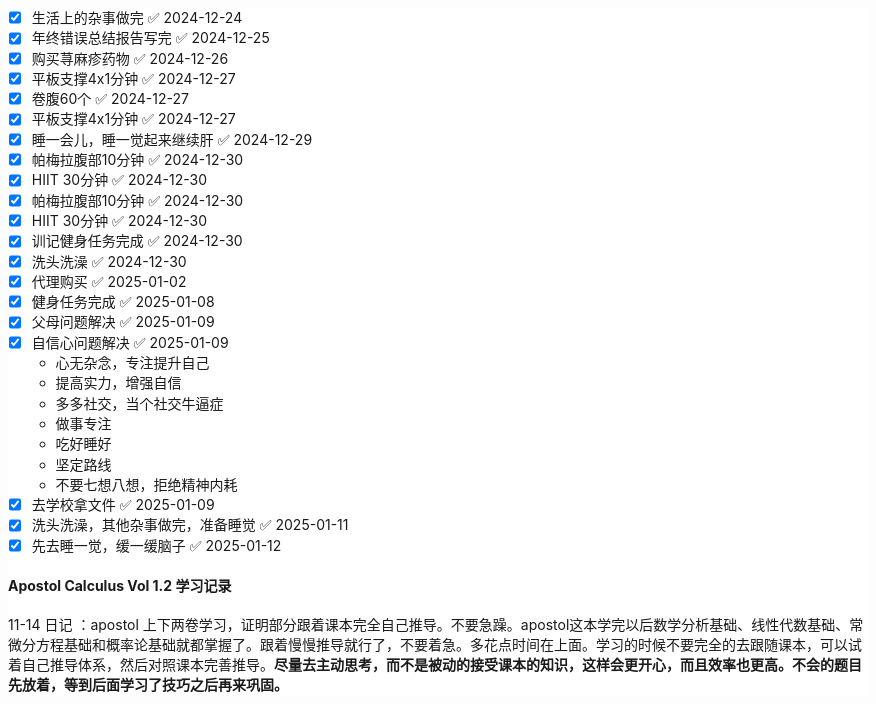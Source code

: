 - [x] 生活上的杂事做完 ✅ 2024-12-24
- [x] 年终错误总结报告写完 ✅ 2024-12-25
- [x] 购买荨麻疹药物 ✅ 2024-12-26
- [x] 平板支撑4x1分钟 ✅ 2024-12-27
- [x] 卷腹60个 ✅ 2024-12-27
- [x] 平板支撑4x1分钟 ✅ 2024-12-27
- [x] 睡一会儿，睡一觉起来继续肝 ✅ 2024-12-29
- [x] 帕梅拉腹部10分钟 ✅ 2024-12-30
- [x] HIIT 30分钟 ✅ 2024-12-30
- [x] 帕梅拉腹部10分钟 ✅ 2024-12-30
- [x] HIIT 30分钟 ✅ 2024-12-30
- [x] 训记健身任务完成 ✅ 2024-12-30
- [x] 洗头洗澡 ✅ 2024-12-30
- [x] 代理购买 ✅ 2025-01-02
- [x] 健身任务完成 ✅ 2025-01-08
- [x] 父母问题解决 ✅ 2025-01-09
- [x] 自信心问题解决 ✅ 2025-01-09
	- 心无杂念，专注提升自己
	- 提高实力，增强自信
	- 多多社交，当个社交牛逼症
	- 做事专注
	- 吃好睡好
	- 坚定路线
	- 不要七想八想，拒绝精神内耗
- [x] 去学校拿文件 ✅ 2025-01-09
- [x] 洗头洗澡，其他杂事做完，准备睡觉 ✅ 2025-01-11
- [x] 先去睡一觉，缓一缓脑子 ✅ 2025-01-12

#### Apostol Calculus Vol 1.2 学习记录

11-14 日记 ：apostol 上下两卷学习，证明部分跟着课本完全自己推导。不要急躁。apostol这本学完以后数学分析基础、线性代数基础、常微分方程基础和概率论基础就都掌握了。跟着慢慢推导就行了，不要着急。多花点时间在上面。学习的时候不要完全的去跟随课本，可以试着自己推导体系，然后对照课本完善推导。**尽量去主动思考，而不是被动的接受课本的知识，这样会更开心，而且效率也更高。不会的题目先放着，等到后面学习了技巧之后再来巩固。**

